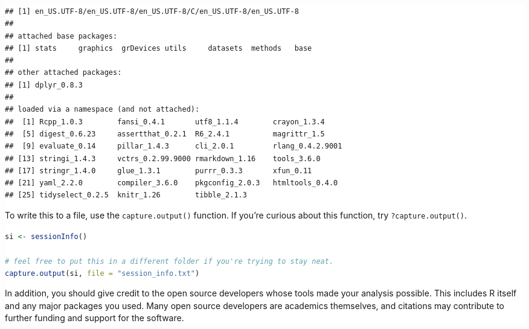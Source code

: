     ## [1] en_US.UTF-8/en_US.UTF-8/en_US.UTF-8/C/en_US.UTF-8/en_US.UTF-8
    ## 
    ## attached base packages:
    ## [1] stats     graphics  grDevices utils     datasets  methods   base     
    ## 
    ## other attached packages:
    ## [1] dplyr_0.8.3
    ## 
    ## loaded via a namespace (and not attached):
    ##  [1] Rcpp_1.0.3        fansi_0.4.1       utf8_1.1.4        crayon_1.3.4     
    ##  [5] digest_0.6.23     assertthat_0.2.1  R6_2.4.1          magrittr_1.5     
    ##  [9] evaluate_0.14     pillar_1.4.3      cli_2.0.1         rlang_0.4.2.9001 
    ## [13] stringi_1.4.3     vctrs_0.2.99.9000 rmarkdown_1.16    tools_3.6.0      
    ## [17] stringr_1.4.0     glue_1.3.1        purrr_0.3.3       xfun_0.11        
    ## [21] yaml_2.2.0        compiler_3.6.0    pkgconfig_2.0.3   htmltools_0.4.0  
    ## [25] tidyselect_0.2.5  knitr_1.26        tibble_2.1.3

To write this to a file, use the `capture.output()` function. If you’re
curious about this function, try `?capture.output()`.

``` r
si <- sessionInfo()

# feel free to put this in a different folder if you're trying to stay neat.
capture.output(si, file = "session_info.txt")
```

In addition, you should give credit to the open source developers whose
tools made your analysis possible. This includes R itself and any major
packages you used. Many open source developers are academics themselves,
and citations may contribute to further funding and support for the
software.
